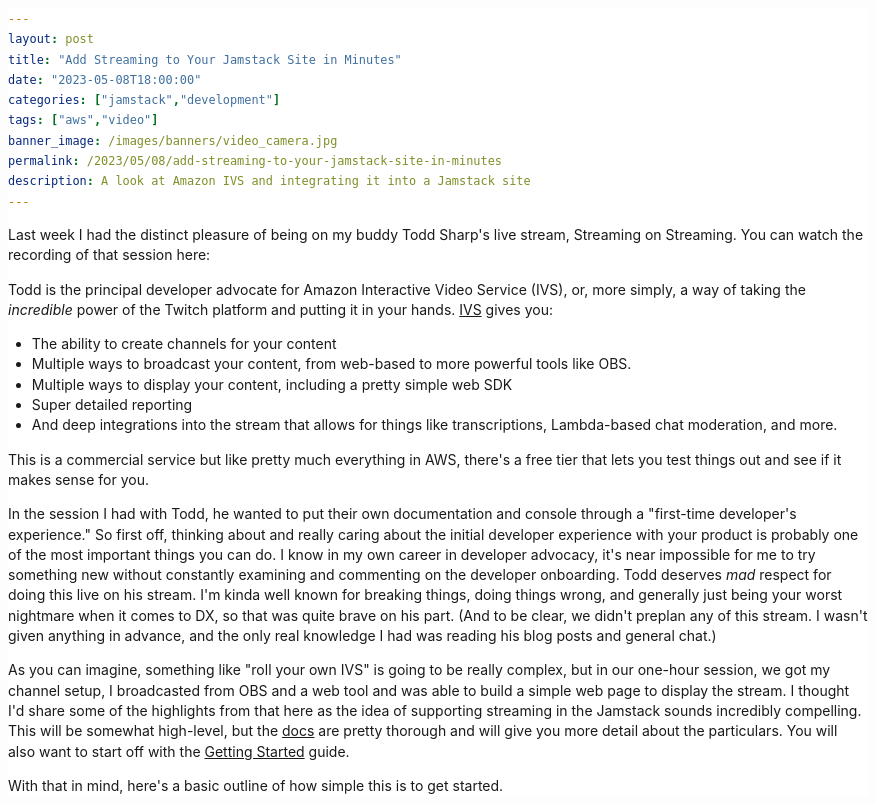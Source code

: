 ```yaml
---
layout: post
title: "Add Streaming to Your Jamstack Site in Minutes"
date: "2023-05-08T18:00:00"
categories: ["jamstack","development"]
tags: ["aws","video"]
banner_image: /images/banners/video_camera.jpg
permalink: /2023/05/08/add-streaming-to-your-jamstack-site-in-minutes
description: A look at Amazon IVS and integrating it into a Jamstack site
---
```


Last week I had the distinct pleasure of being on my buddy Todd Sharp's live stream, Streaming on Streaming. You can watch the recording of that session here:

<iframe src="https://player.twitch.tv/?video=1811192764&parent=www.raymondcamden.com" frameborder="0" allowfullscreen="true" scrolling="no" height="378" width="620" style="margin:auto;display:block"></iframe>

Todd is the principal developer advocate for Amazon Interactive Video Service (IVS), or, more simply, a way of taking the *incredible* power of the Twitch platform and putting it in your hands. [IVS](https://aws.amazon.com/pm/ivs/) gives you:

* The ability to create channels for your content
* Multiple ways to broadcast your content, from web-based to more powerful tools like OBS.
* Multiple ways to display your content, including a pretty simple web SDK
* Super detailed reporting
* And deep integrations into the stream that allows for things like transcriptions, Lambda-based chat moderation, and more.

This is a commercial service but like pretty much everything in AWS, there's a free tier that lets you test things out and see if it makes sense for you. 

In the session I had with Todd, he wanted to put their own documentation and console through a "first-time developer's experience." So first off, thinking about and really caring about the initial developer experience with your product is probably one of the most important things you can do. I know in my own career in developer advocacy, it's near impossible for me to try something new without constantly examining and commenting on the developer onboarding. Todd deserves *mad* respect for doing this live on his stream. I'm kinda well known for breaking things, doing things wrong, and generally just being your worst nightmare when it comes to DX, so that was quite brave on his part. (And to be clear, we didn't preplan any of this stream. I wasn't given anything in advance, and the only real knowledge I had was reading his blog posts and general chat.) 

As you can imagine, something like "roll your own IVS" is going to be really complex, but in our one-hour session, we got my channel setup, I broadcasted from OBS and a web tool and was able to build a simple web page to display the stream. I thought I'd share some of the highlights from that here as the idea of supporting streaming in the Jamstack sounds incredibly compelling. This will be somewhat high-level, but the [docs](https://docs.aws.amazon.com/ivs/latest/userguide/what-is.html) are pretty thorough and will give you more detail about the particulars. You will also want to start off with the [Getting Started](https://docs.aws.amazon.com/ivs/latest/userguide/getting-started.html) guide.

With that in mind, here's a basic outline of how simple this is to get started.
